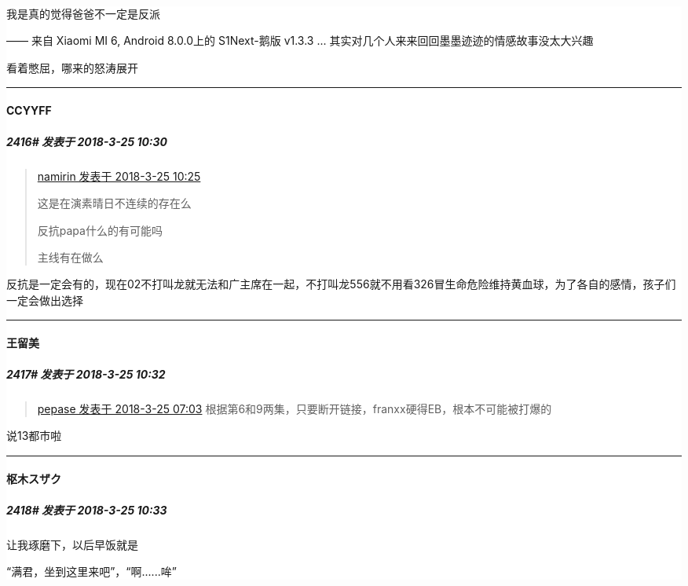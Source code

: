 我是真的觉得爸爸不一定是反派


—— 来自 Xiaomi MI 6, Android 8.0.0上的 S1Next-鹅版 v1.3.3 ...</blockquote>
其实对几个人来来回回墨墨迹迹的情感故事没太大兴趣

看着憋屈，哪来的怒涛展开







*****

####  CCYYFF  
##### 2416#       发表于 2018-3-25 10:30



<blockquote><a href="httphttps://bbs.saraba1st.com/2b/forum.php?mod=redirect&amp;goto=findpost&amp;pid=38965656&amp;ptid=1590350" target="_blank">namirin 发表于 2018-3-25 10:25</a>

这是在演素晴日不连续的存在么

反抗papa什么的有可能吗

主线有在做么</blockquote>
反抗是一定会有的，现在02不打叫龙就无法和广主席在一起，不打叫龙556就不用看326冒生命危险维持黄血球，为了各自的感情，孩子们一定会做出选择







*****

####  王留美  
##### 2417#       发表于 2018-3-25 10:32



<blockquote><a href="httphttps://bbs.saraba1st.com/2b/forum.php?mod=redirect&amp;goto=findpost&amp;pid=38964394&amp;ptid=1590350" target="_blank">pepase 发表于 2018-3-25 07:03</a>
根据第6和9两集，只要断开链接，franxx硬得EB，根本不可能被打爆的</blockquote>
说13都市啦







*****

####  枢木スザク  
##### 2418#       发表于 2018-3-25 10:33




让我琢磨下，以后早饭就是

“满君，坐到这里来吧”，“啊......哞”
